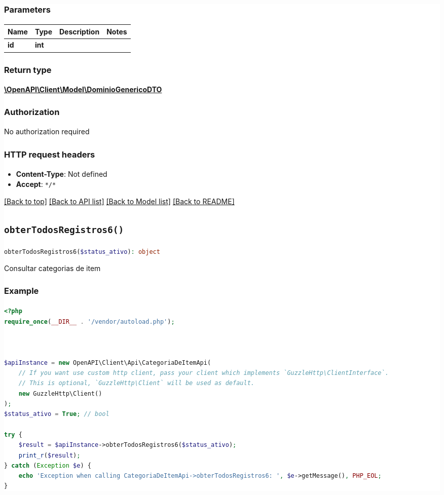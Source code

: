 ### Parameters

| Name | Type | Description  | Notes |
| ------------- | ------------- | ------------- | ------------- |
| **id** | **int**|  | |

### Return type

[**\OpenAPI\Client\Model\DominioGenericoDTO**](../Model/DominioGenericoDTO.md)

### Authorization

No authorization required

### HTTP request headers

- **Content-Type**: Not defined
- **Accept**: `*/*`

[[Back to top]](#) [[Back to API list]](../../README.md#endpoints)
[[Back to Model list]](../../README.md#models)
[[Back to README]](../../README.md)

## `obterTodosRegistros6()`

```php
obterTodosRegistros6($status_ativo): object
```

Consultar categorias de item

### Example

```php
<?php
require_once(__DIR__ . '/vendor/autoload.php');



$apiInstance = new OpenAPI\Client\Api\CategoriaDeItemApi(
    // If you want use custom http client, pass your client which implements `GuzzleHttp\ClientInterface`.
    // This is optional, `GuzzleHttp\Client` will be used as default.
    new GuzzleHttp\Client()
);
$status_ativo = True; // bool

try {
    $result = $apiInstance->obterTodosRegistros6($status_ativo);
    print_r($result);
} catch (Exception $e) {
    echo 'Exception when calling CategoriaDeItemApi->obterTodosRegistros6: ', $e->getMessage(), PHP_EOL;
}
```
